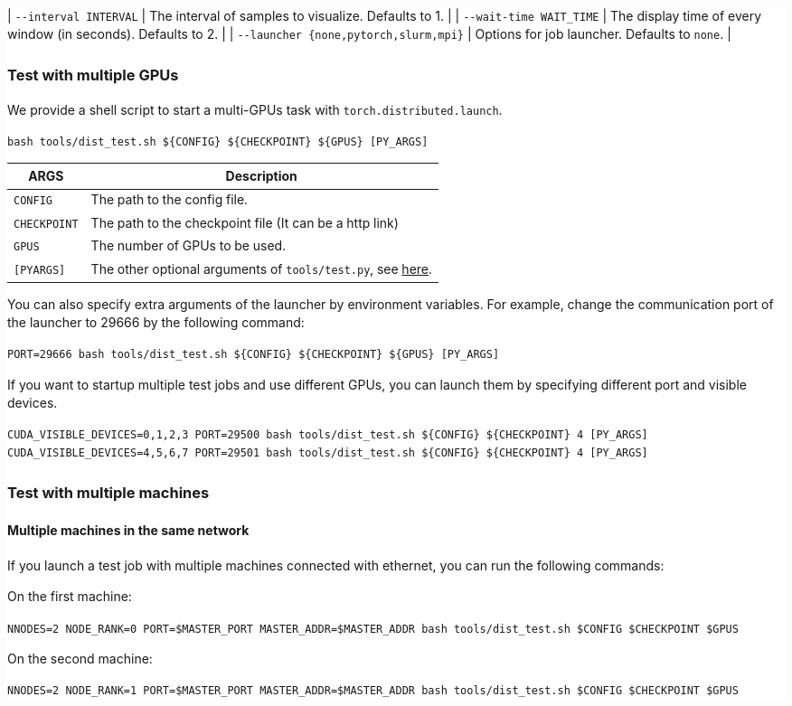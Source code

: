| `--interval INTERVAL`                 | The interval of samples to visualize. Defaults to 1.                                                                                                                |
| `--wait-time WAIT_TIME`               | The display time of every window (in seconds). Defaults to 2.                                                                                                       |
| `--launcher {none,pytorch,slurm,mpi}` | Options for job launcher. Defaults to `none`.                                                                                                                       |

### Test with multiple GPUs

We provide a shell script to start a multi-GPUs task with `torch.distributed.launch`.

```shell
bash tools/dist_test.sh ${CONFIG} ${CHECKPOINT} ${GPUS} [PY_ARGS]
```

| ARGS         | Description                                                                      |
| ------------ | -------------------------------------------------------------------------------- |
| `CONFIG`     | The path to the config file.                                                     |
| `CHECKPOINT` | The path to the checkpoint file (It can be a http link)                          |
| `GPUS`       | The number of GPUs to be used.                                                   |
| `[PYARGS]`   | The other optional arguments of `tools/test.py`, see [here](#test-with-your-pc). |

You can also specify extra arguments of the launcher by environment variables. For example, change the
communication port of the launcher to 29666 by the following command:

```shell
PORT=29666 bash tools/dist_test.sh ${CONFIG} ${CHECKPOINT} ${GPUS} [PY_ARGS]
```

If you want to startup multiple test jobs and use different GPUs, you can launch them by specifying
different port and visible devices.

```shell
CUDA_VISIBLE_DEVICES=0,1,2,3 PORT=29500 bash tools/dist_test.sh ${CONFIG} ${CHECKPOINT} 4 [PY_ARGS]
CUDA_VISIBLE_DEVICES=4,5,6,7 PORT=29501 bash tools/dist_test.sh ${CONFIG} ${CHECKPOINT} 4 [PY_ARGS]
```

### Test with multiple machines

#### Multiple machines in the same network

If you launch a test job with multiple machines connected with ethernet, you can run the following commands:

On the first machine:

```shell
NNODES=2 NODE_RANK=0 PORT=$MASTER_PORT MASTER_ADDR=$MASTER_ADDR bash tools/dist_test.sh $CONFIG $CHECKPOINT $GPUS
```

On the second machine:

```shell
NNODES=2 NODE_RANK=1 PORT=$MASTER_PORT MASTER_ADDR=$MASTER_ADDR bash tools/dist_test.sh $CONFIG $CHECKPOINT $GPUS
```
